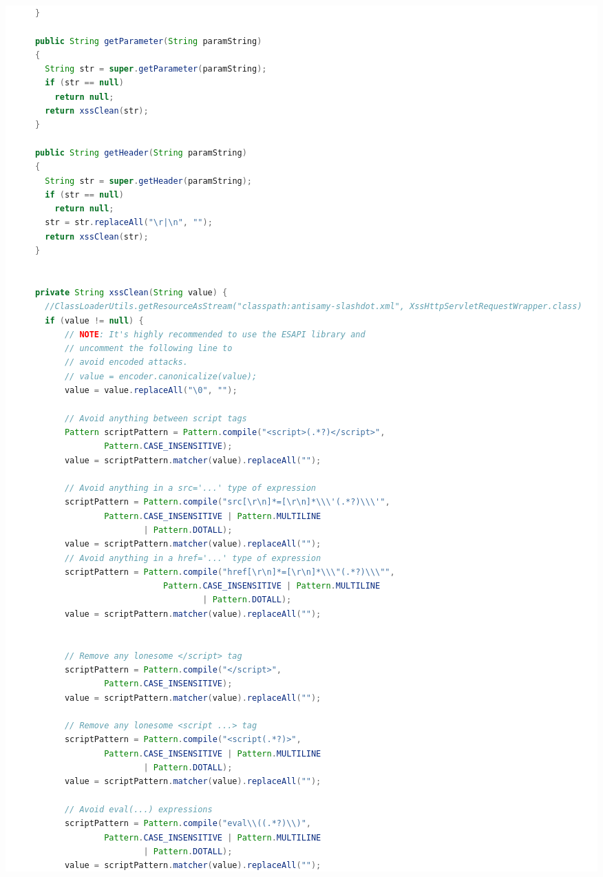 ```java
      }

      public String getParameter(String paramString)
      {
        String str = super.getParameter(paramString);
        if (str == null)
          return null;
        return xssClean(str);
      }

      public String getHeader(String paramString)
      {
        String str = super.getHeader(paramString);
        if (str == null)
          return null;
        str = str.replaceAll("\r|\n", "");
        return xssClean(str);
      }
      
      
      private String xssClean(String value) {
        //ClassLoaderUtils.getResourceAsStream("classpath:antisamy-slashdot.xml", XssHttpServletRequestWrapper.class)
        if (value != null) {
            // NOTE: It's highly recommended to use the ESAPI library and
            // uncomment the following line to
            // avoid encoded attacks.
            // value = encoder.canonicalize(value);
            value = value.replaceAll("\0", "");
            
            // Avoid anything between script tags
            Pattern scriptPattern = Pattern.compile("<script>(.*?)</script>",
                    Pattern.CASE_INSENSITIVE);
            value = scriptPattern.matcher(value).replaceAll("");

            // Avoid anything in a src='...' type of expression
            scriptPattern = Pattern.compile("src[\r\n]*=[\r\n]*\\\'(.*?)\\\'",
                    Pattern.CASE_INSENSITIVE | Pattern.MULTILINE
                            | Pattern.DOTALL);
            value = scriptPattern.matcher(value).replaceAll("");
            // Avoid anything in a href='...' type of expression
            scriptPattern = Pattern.compile("href[\r\n]*=[\r\n]*\\\"(.*?)\\\"",
                                Pattern.CASE_INSENSITIVE | Pattern.MULTILINE
                                        | Pattern.DOTALL);
            value = scriptPattern.matcher(value).replaceAll("");
            

            // Remove any lonesome </script> tag
            scriptPattern = Pattern.compile("</script>",
                    Pattern.CASE_INSENSITIVE);
            value = scriptPattern.matcher(value).replaceAll("");

            // Remove any lonesome <script ...> tag
            scriptPattern = Pattern.compile("<script(.*?)>",
                    Pattern.CASE_INSENSITIVE | Pattern.MULTILINE
                            | Pattern.DOTALL);
            value = scriptPattern.matcher(value).replaceAll("");

            // Avoid eval(...) expressions
            scriptPattern = Pattern.compile("eval\\((.*?)\\)",
                    Pattern.CASE_INSENSITIVE | Pattern.MULTILINE
                            | Pattern.DOTALL);
            value = scriptPattern.matcher(value).replaceAll("");
```